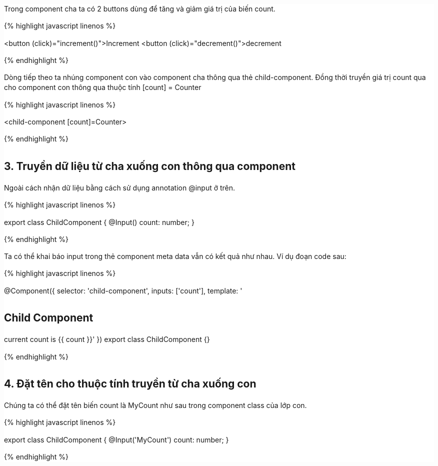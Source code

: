 
Trong component cha ta có 2 buttons dùng để tăng và giảm giá trị của biến count.

{% highlight javascript linenos %}

 <button (click)="increment()">Increment</button>
 <button (click)="decrement()">decrement</button>

{% endhighlight %} 

Dòng tiếp theo ta nhúng component con vào component cha thông qua thẻ child-component. Đồng thời truyền giá trị count qua cho component con thông qua thuộc tính [count] = Counter


{% highlight javascript linenos %}

<child-component [count]=Counter></child-component>

{% endhighlight %} 

## **3. Truyền dữ liệu từ cha xuống con thông qua component**

Ngoài cách nhận dữ liệu bằng cách sử dụng annotation @input ở trên.

{% highlight javascript linenos %}

export class ChildComponent {
     @Input() count: number;
}

{% endhighlight %}

Ta có thể khai báo input trong thẻ component meta data vẫn có kết quả như nhau. Ví dụ đoạn code sau:

{% highlight javascript linenos %}

@Component({
    selector: 'child-component',
    inputs: ['count'],
    template: '<h2>Child Component</h2>
    current count is {{ count }}'
})
export class ChildComponent {}

{% endhighlight %}

## **4. Đặt tên cho thuộc tính truyền từ cha xuống con**

Chúng ta có thể đặt tên biến count là MyCount như sau trong component class của lớp con.

{% highlight javascript linenos %}

export class ChildComponent {
     @Input('MyCount') count: number;
}

{% endhighlight %}
